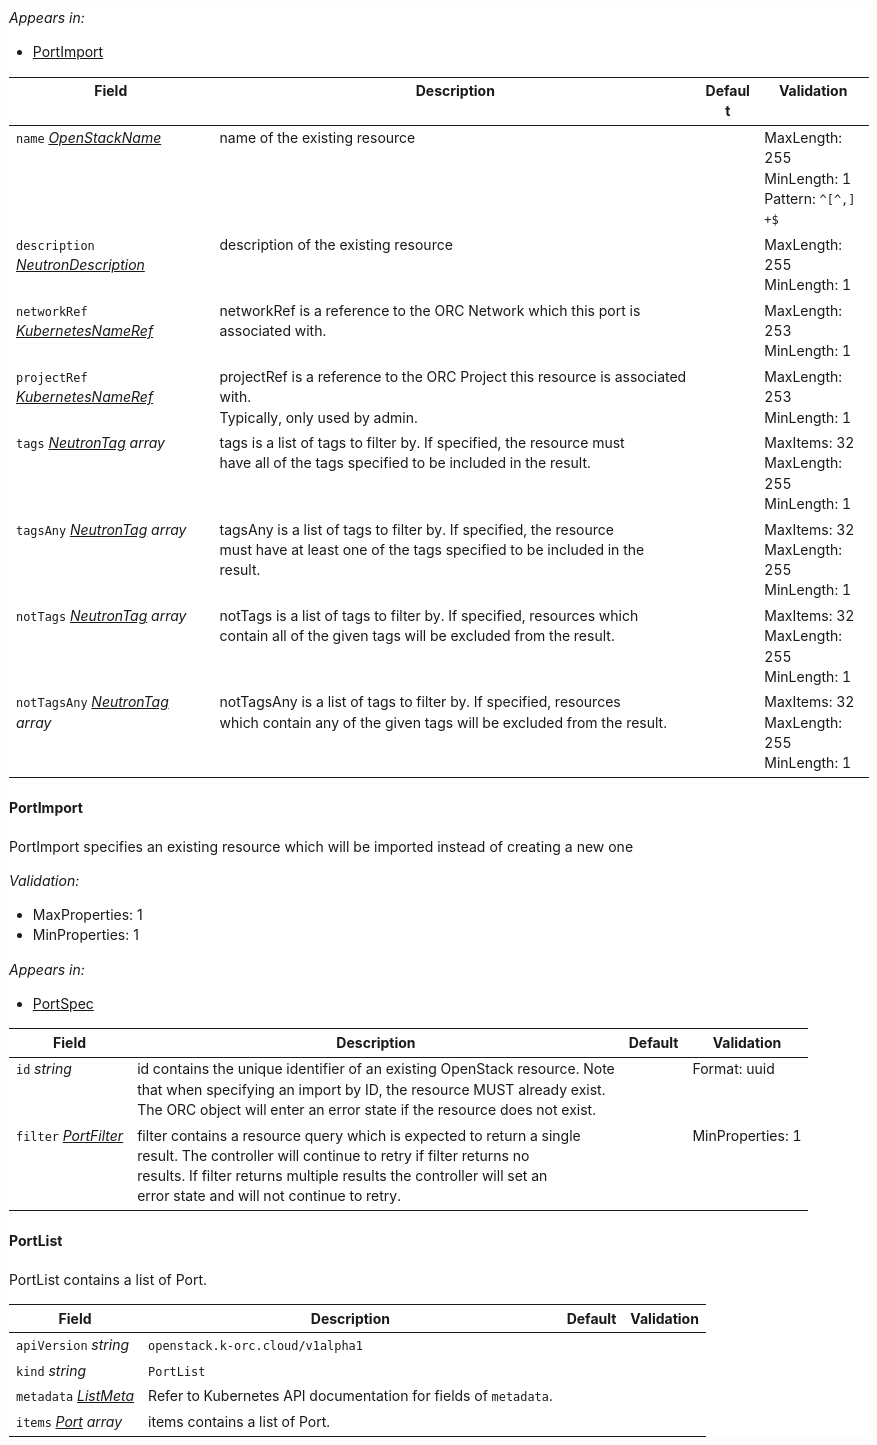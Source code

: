 _Appears in:_
- [PortImport](#portimport)

| Field | Description | Default | Validation |
| --- | --- | --- | --- |
| `name` _[OpenStackName](#openstackname)_ | name of the existing resource |  | MaxLength: 255 <br />MinLength: 1 <br />Pattern: `^[^,]+$` <br /> |
| `description` _[NeutronDescription](#neutrondescription)_ | description of the existing resource |  | MaxLength: 255 <br />MinLength: 1 <br /> |
| `networkRef` _[KubernetesNameRef](#kubernetesnameref)_ | networkRef is a reference to the ORC Network which this port is associated with. |  | MaxLength: 253 <br />MinLength: 1 <br /> |
| `projectRef` _[KubernetesNameRef](#kubernetesnameref)_ | projectRef is a reference to the ORC Project this resource is associated with.<br />Typically, only used by admin. |  | MaxLength: 253 <br />MinLength: 1 <br /> |
| `tags` _[NeutronTag](#neutrontag) array_ | tags is a list of tags to filter by. If specified, the resource must<br />have all of the tags specified to be included in the result. |  | MaxItems: 32 <br />MaxLength: 255 <br />MinLength: 1 <br /> |
| `tagsAny` _[NeutronTag](#neutrontag) array_ | tagsAny is a list of tags to filter by. If specified, the resource<br />must have at least one of the tags specified to be included in the<br />result. |  | MaxItems: 32 <br />MaxLength: 255 <br />MinLength: 1 <br /> |
| `notTags` _[NeutronTag](#neutrontag) array_ | notTags is a list of tags to filter by. If specified, resources which<br />contain all of the given tags will be excluded from the result. |  | MaxItems: 32 <br />MaxLength: 255 <br />MinLength: 1 <br /> |
| `notTagsAny` _[NeutronTag](#neutrontag) array_ | notTagsAny is a list of tags to filter by. If specified, resources<br />which contain any of the given tags will be excluded from the result. |  | MaxItems: 32 <br />MaxLength: 255 <br />MinLength: 1 <br /> |


#### PortImport



PortImport specifies an existing resource which will be imported instead of
creating a new one

_Validation:_
- MaxProperties: 1
- MinProperties: 1

_Appears in:_
- [PortSpec](#portspec)

| Field | Description | Default | Validation |
| --- | --- | --- | --- |
| `id` _string_ | id contains the unique identifier of an existing OpenStack resource. Note<br />that when specifying an import by ID, the resource MUST already exist.<br />The ORC object will enter an error state if the resource does not exist. |  | Format: uuid <br /> |
| `filter` _[PortFilter](#portfilter)_ | filter contains a resource query which is expected to return a single<br />result. The controller will continue to retry if filter returns no<br />results. If filter returns multiple results the controller will set an<br />error state and will not continue to retry. |  | MinProperties: 1 <br /> |


#### PortList



PortList contains a list of Port.





| Field | Description | Default | Validation |
| --- | --- | --- | --- |
| `apiVersion` _string_ | `openstack.k-orc.cloud/v1alpha1` | | |
| `kind` _string_ | `PortList` | | |
| `metadata` _[ListMeta](https://kubernetes.io/docs/reference/generated/kubernetes-api/v1.22/#listmeta-v1-meta)_ | Refer to Kubernetes API documentation for fields of `metadata`. |  |  |
| `items` _[Port](#port) array_ | items contains a list of Port. |  |  |
